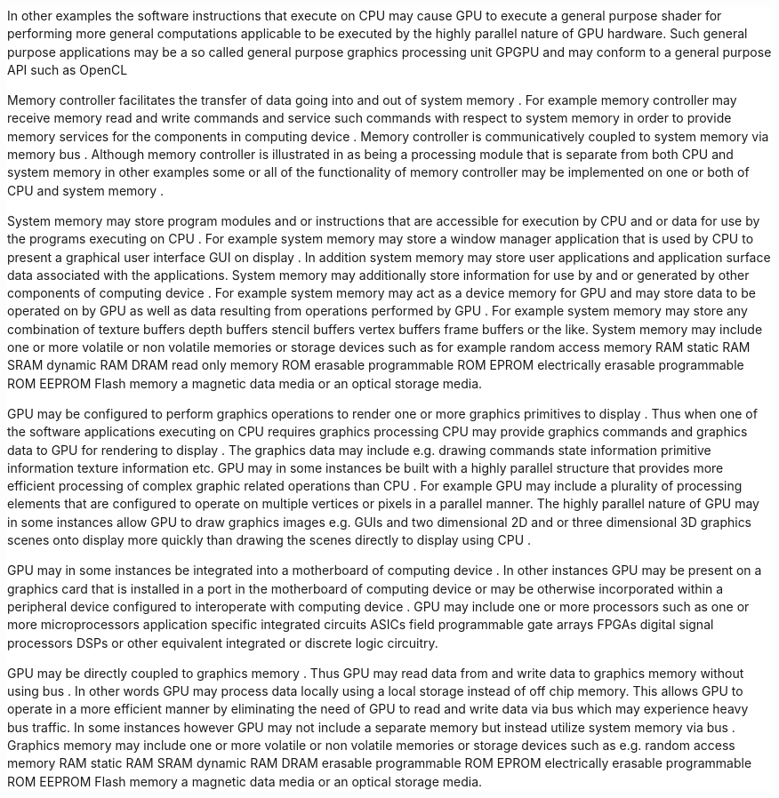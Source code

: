 In other examples the software instructions that execute on CPU may cause GPU to execute a general purpose shader for performing more general computations applicable to be executed by the highly parallel nature of GPU hardware. Such general purpose applications may be a so called general purpose graphics processing unit GPGPU and may conform to a general purpose API such as OpenCL

Memory controller facilitates the transfer of data going into and out of system memory . For example memory controller may receive memory read and write commands and service such commands with respect to system memory in order to provide memory services for the components in computing device . Memory controller is communicatively coupled to system memory via memory bus . Although memory controller is illustrated in as being a processing module that is separate from both CPU and system memory in other examples some or all of the functionality of memory controller may be implemented on one or both of CPU and system memory .

System memory may store program modules and or instructions that are accessible for execution by CPU and or data for use by the programs executing on CPU . For example system memory may store a window manager application that is used by CPU to present a graphical user interface GUI on display . In addition system memory may store user applications and application surface data associated with the applications. System memory may additionally store information for use by and or generated by other components of computing device . For example system memory may act as a device memory for GPU and may store data to be operated on by GPU as well as data resulting from operations performed by GPU . For example system memory may store any combination of texture buffers depth buffers stencil buffers vertex buffers frame buffers or the like. System memory may include one or more volatile or non volatile memories or storage devices such as for example random access memory RAM static RAM SRAM dynamic RAM DRAM read only memory ROM erasable programmable ROM EPROM electrically erasable programmable ROM EEPROM Flash memory a magnetic data media or an optical storage media.

GPU may be configured to perform graphics operations to render one or more graphics primitives to display . Thus when one of the software applications executing on CPU requires graphics processing CPU may provide graphics commands and graphics data to GPU for rendering to display . The graphics data may include e.g. drawing commands state information primitive information texture information etc. GPU may in some instances be built with a highly parallel structure that provides more efficient processing of complex graphic related operations than CPU . For example GPU may include a plurality of processing elements that are configured to operate on multiple vertices or pixels in a parallel manner. The highly parallel nature of GPU may in some instances allow GPU to draw graphics images e.g. GUIs and two dimensional 2D and or three dimensional 3D graphics scenes onto display more quickly than drawing the scenes directly to display using CPU .

GPU may in some instances be integrated into a motherboard of computing device . In other instances GPU may be present on a graphics card that is installed in a port in the motherboard of computing device or may be otherwise incorporated within a peripheral device configured to interoperate with computing device . GPU may include one or more processors such as one or more microprocessors application specific integrated circuits ASICs field programmable gate arrays FPGAs digital signal processors DSPs or other equivalent integrated or discrete logic circuitry.

GPU may be directly coupled to graphics memory . Thus GPU may read data from and write data to graphics memory without using bus . In other words GPU may process data locally using a local storage instead of off chip memory. This allows GPU to operate in a more efficient manner by eliminating the need of GPU to read and write data via bus which may experience heavy bus traffic. In some instances however GPU may not include a separate memory but instead utilize system memory via bus . Graphics memory may include one or more volatile or non volatile memories or storage devices such as e.g. random access memory RAM static RAM SRAM dynamic RAM DRAM erasable programmable ROM EPROM electrically erasable programmable ROM EEPROM Flash memory a magnetic data media or an optical storage media.
